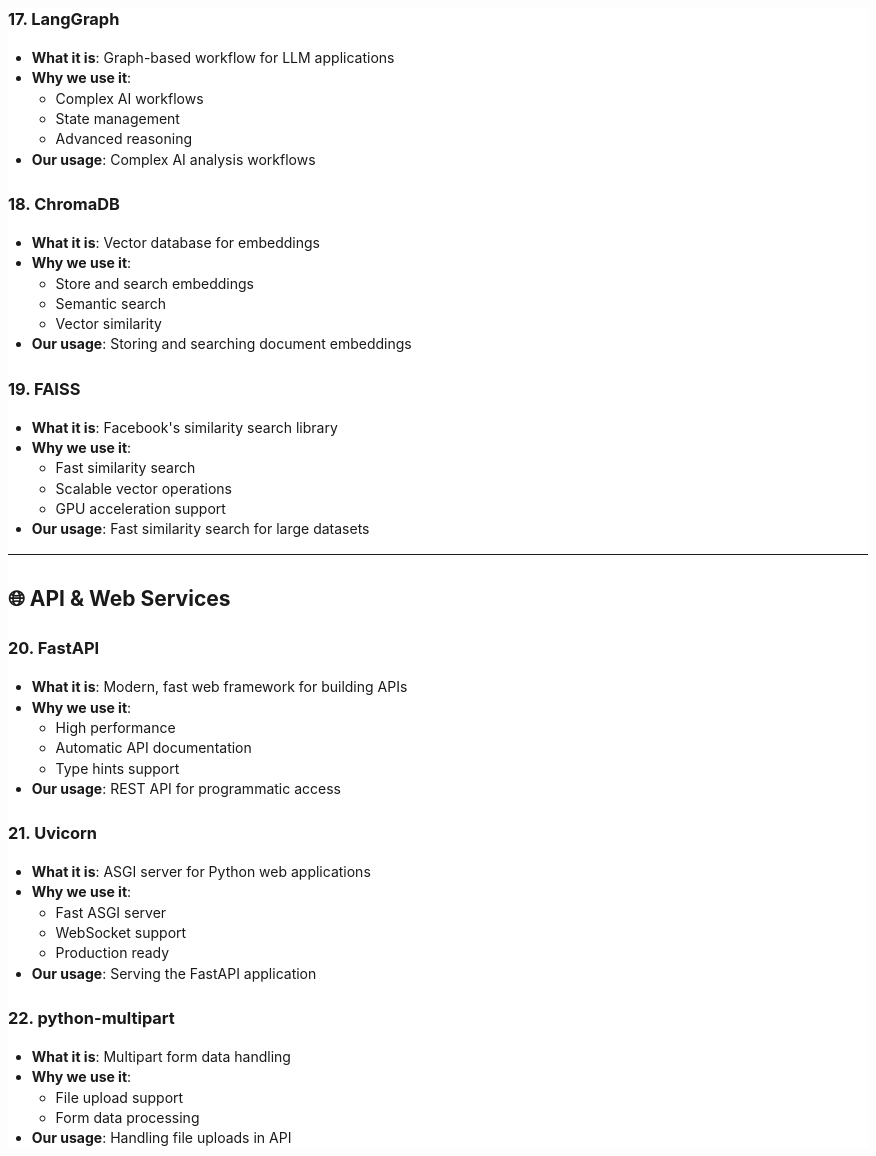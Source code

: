 ### **17. LangGraph**
- **What it is**: Graph-based workflow for LLM applications
- **Why we use it**:
  - Complex AI workflows
  - State management
  - Advanced reasoning
- **Our usage**: Complex AI analysis workflows

### **18. ChromaDB**
- **What it is**: Vector database for embeddings
- **Why we use it**:
  - Store and search embeddings
  - Semantic search
  - Vector similarity
- **Our usage**: Storing and searching document embeddings

### **19. FAISS**
- **What it is**: Facebook's similarity search library
- **Why we use it**:
  - Fast similarity search
  - Scalable vector operations
  - GPU acceleration support
- **Our usage**: Fast similarity search for large datasets

---

## 🌐 **API & Web Services**

### **20. FastAPI**
- **What it is**: Modern, fast web framework for building APIs
- **Why we use it**:
  - High performance
  - Automatic API documentation
  - Type hints support
- **Our usage**: REST API for programmatic access

### **21. Uvicorn**
- **What it is**: ASGI server for Python web applications
- **Why we use it**:
  - Fast ASGI server
  - WebSocket support
  - Production ready
- **Our usage**: Serving the FastAPI application

### **22. python-multipart**
- **What it is**: Multipart form data handling
- **Why we use it**:
  - File upload support
  - Form data processing
- **Our usage**: Handling file uploads in API
